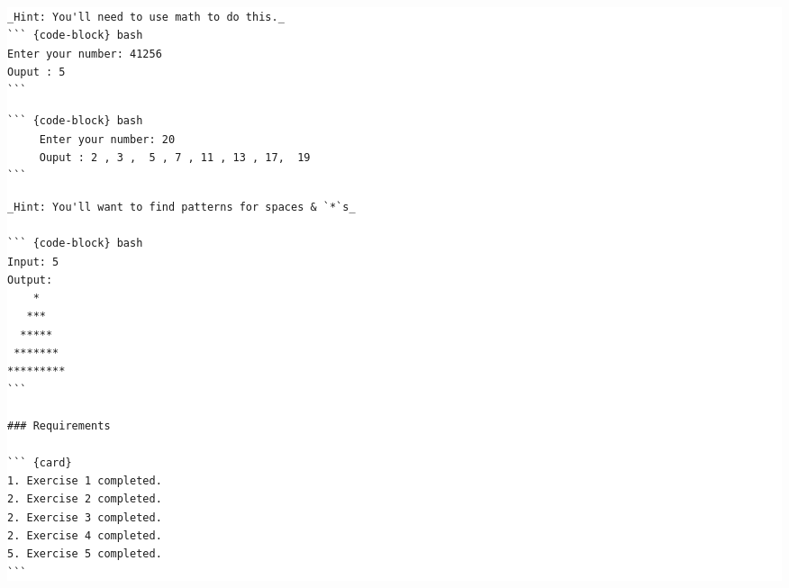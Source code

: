 ```` {card} 3. Count the number of digits in n.
_Hint: You'll need to use math to do this._
``` {code-block} bash
Enter your number: 41256
Ouput : 5
```
````

```` {card} 1. Print all prime numbers between 1 and n.
``` {code-block} bash
     Enter your number: 20
     Ouput : 2 , 3 ,  5 , 7 , 11 , 13 , 17,  19
```
````

```` {card} 1. Given a number n, print a pyramid with n rows.
_Hint: You'll want to find patterns for spaces & `*`s_

``` {code-block} bash
Input: 5
Output:
    *
   ***
  *****
 *******
*********
```

### Requirements

``` {card}
1. Exercise 1 completed.
2. Exercise 2 completed.
2. Exercise 3 completed.
2. Exercise 4 completed.
5. Exercise 5 completed.
```

